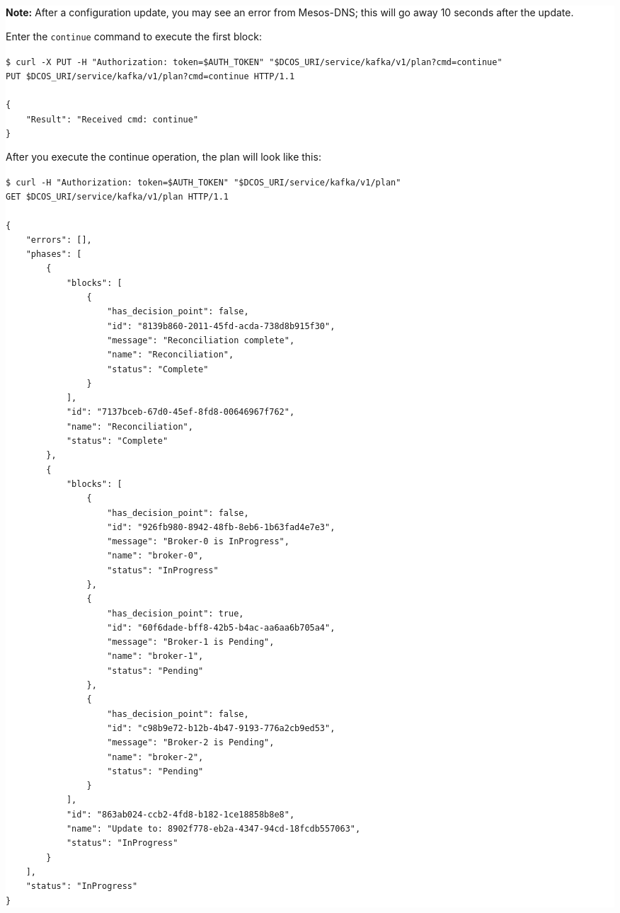 

**Note:** After a configuration update, you may see an error from Mesos-DNS; this will go away 10 seconds after the update.

Enter the `continue` command to execute the first block:

    $ curl -X PUT -H "Authorization: token=$AUTH_TOKEN" "$DCOS_URI/service/kafka/v1/plan?cmd=continue"
    PUT $DCOS_URI/service/kafka/v1/plan?cmd=continue HTTP/1.1

    {
        "Result": "Received cmd: continue"
    }


After you execute the continue operation, the plan will look like this:

    $ curl -H "Authorization: token=$AUTH_TOKEN" "$DCOS_URI/service/kafka/v1/plan"
    GET $DCOS_URI/service/kafka/v1/plan HTTP/1.1

    {
        "errors": [],
        "phases": [
            {
                "blocks": [
                    {
                        "has_decision_point": false,
                        "id": "8139b860-2011-45fd-acda-738d8b915f30",
                        "message": "Reconciliation complete",
                        "name": "Reconciliation",
                        "status": "Complete"
                    }
                ],
                "id": "7137bceb-67d0-45ef-8fd8-00646967f762",
                "name": "Reconciliation",
                "status": "Complete"
            },
            {
                "blocks": [
                    {
                        "has_decision_point": false,
                        "id": "926fb980-8942-48fb-8eb6-1b63fad4e7e3",
                        "message": "Broker-0 is InProgress",
                        "name": "broker-0",
                        "status": "InProgress"
                    },
                    {
                        "has_decision_point": true,
                        "id": "60f6dade-bff8-42b5-b4ac-aa6aa6b705a4",
                        "message": "Broker-1 is Pending",
                        "name": "broker-1",
                        "status": "Pending"
                    },
                    {
                        "has_decision_point": false,
                        "id": "c98b9e72-b12b-4b47-9193-776a2cb9ed53",
                        "message": "Broker-2 is Pending",
                        "name": "broker-2",
                        "status": "Pending"
                    }
                ],
                "id": "863ab024-ccb2-4fd8-b182-1ce18858b8e8",
                "name": "Update to: 8902f778-eb2a-4347-94cd-18fcdb557063",
                "status": "InProgress"
            }
        ],
        "status": "InProgress"
    }